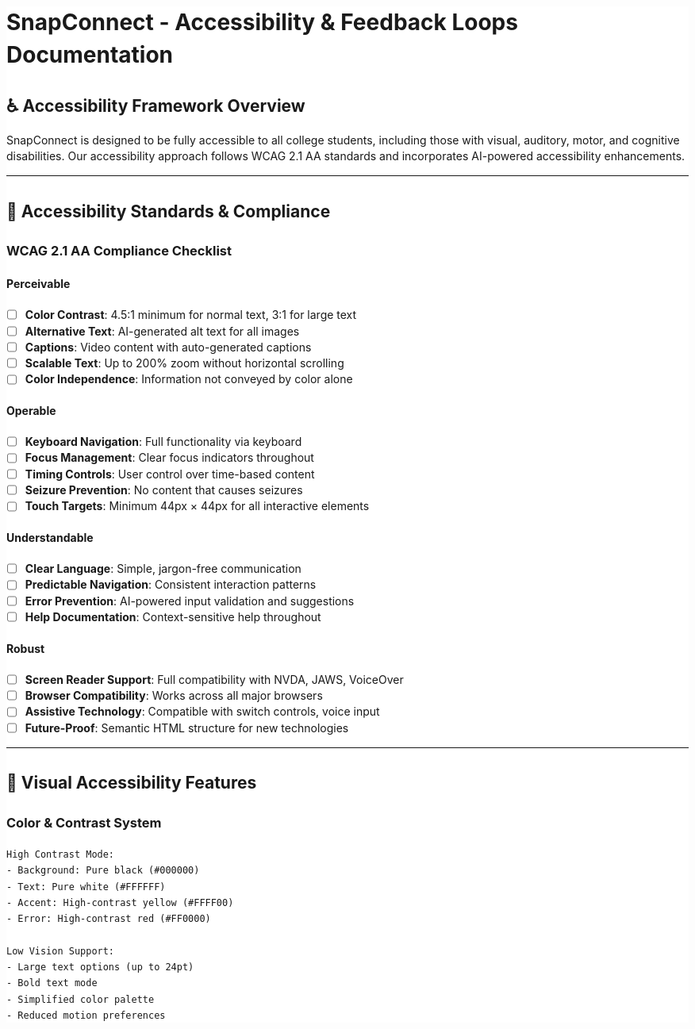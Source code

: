 # SnapConnect - Accessibility & Feedback Loops Documentation

## ♿ **Accessibility Framework Overview**
SnapConnect is designed to be fully accessible to all college students, including those with visual, auditory, motor, and cognitive disabilities. Our accessibility approach follows WCAG 2.1 AA standards and incorporates AI-powered accessibility enhancements.

---

## 🎯 **Accessibility Standards & Compliance**

### **WCAG 2.1 AA Compliance Checklist**

#### **Perceivable**
- [ ] **Color Contrast**: 4.5:1 minimum for normal text, 3:1 for large text
- [ ] **Alternative Text**: AI-generated alt text for all images
- [ ] **Captions**: Video content with auto-generated captions
- [ ] **Scalable Text**: Up to 200% zoom without horizontal scrolling
- [ ] **Color Independence**: Information not conveyed by color alone

#### **Operable**
- [ ] **Keyboard Navigation**: Full functionality via keyboard
- [ ] **Focus Management**: Clear focus indicators throughout
- [ ] **Timing Controls**: User control over time-based content
- [ ] **Seizure Prevention**: No content that causes seizures
- [ ] **Touch Targets**: Minimum 44px × 44px for all interactive elements

#### **Understandable**
- [ ] **Clear Language**: Simple, jargon-free communication
- [ ] **Predictable Navigation**: Consistent interaction patterns
- [ ] **Error Prevention**: AI-powered input validation and suggestions
- [ ] **Help Documentation**: Context-sensitive help throughout

#### **Robust**
- [ ] **Screen Reader Support**: Full compatibility with NVDA, JAWS, VoiceOver
- [ ] **Browser Compatibility**: Works across all major browsers
- [ ] **Assistive Technology**: Compatible with switch controls, voice input
- [ ] **Future-Proof**: Semantic HTML structure for new technologies

---

## 🎨 **Visual Accessibility Features**

### **Color & Contrast System**
```
High Contrast Mode:
- Background: Pure black (#000000)
- Text: Pure white (#FFFFFF)
- Accent: High-contrast yellow (#FFFF00)
- Error: High-contrast red (#FF0000)

Low Vision Support:
- Large text options (up to 24pt)
- Bold text mode
- Simplified color palette
- Reduced motion preferences
```
